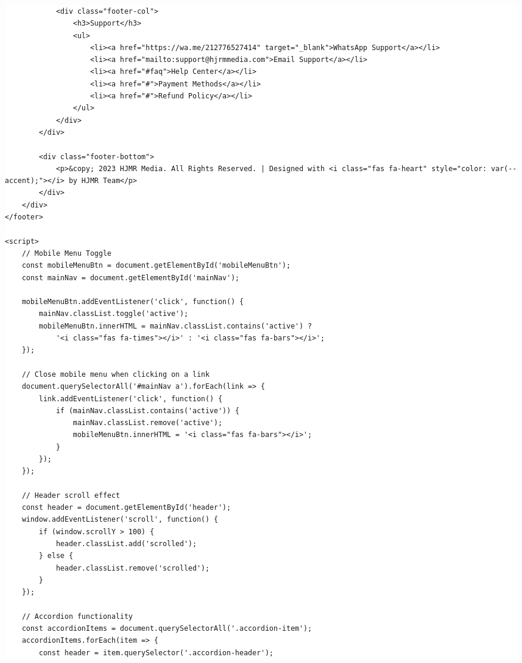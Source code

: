                 <div class="footer-col">
                    <h3>Support</h3>
                    <ul>
                        <li><a href="https://wa.me/212776527414" target="_blank">WhatsApp Support</a></li>
                        <li><a href="mailto:support@hjrmmedia.com">Email Support</a></li>
                        <li><a href="#faq">Help Center</a></li>
                        <li><a href="#">Payment Methods</a></li>
                        <li><a href="#">Refund Policy</a></li>
                    </ul>
                </div>
            </div>
            
            <div class="footer-bottom">
                <p>&copy; 2023 HJMR Media. All Rights Reserved. | Designed with <i class="fas fa-heart" style="color: var(--accent);"></i> by HJMR Team</p>
            </div>
        </div>
    </footer>

    <script>
        // Mobile Menu Toggle
        const mobileMenuBtn = document.getElementById('mobileMenuBtn');
        const mainNav = document.getElementById('mainNav');
        
        mobileMenuBtn.addEventListener('click', function() {
            mainNav.classList.toggle('active');
            mobileMenuBtn.innerHTML = mainNav.classList.contains('active') ? 
                '<i class="fas fa-times"></i>' : '<i class="fas fa-bars"></i>';
        });
        
        // Close mobile menu when clicking on a link
        document.querySelectorAll('#mainNav a').forEach(link => {
            link.addEventListener('click', function() {
                if (mainNav.classList.contains('active')) {
                    mainNav.classList.remove('active');
                    mobileMenuBtn.innerHTML = '<i class="fas fa-bars"></i>';
                }
            });
        });
        
        // Header scroll effect
        const header = document.getElementById('header');
        window.addEventListener('scroll', function() {
            if (window.scrollY > 100) {
                header.classList.add('scrolled');
            } else {
                header.classList.remove('scrolled');
            }
        });
        
        // Accordion functionality
        const accordionItems = document.querySelectorAll('.accordion-item');
        accordionItems.forEach(item => {
            const header = item.querySelector('.accordion-header');
            